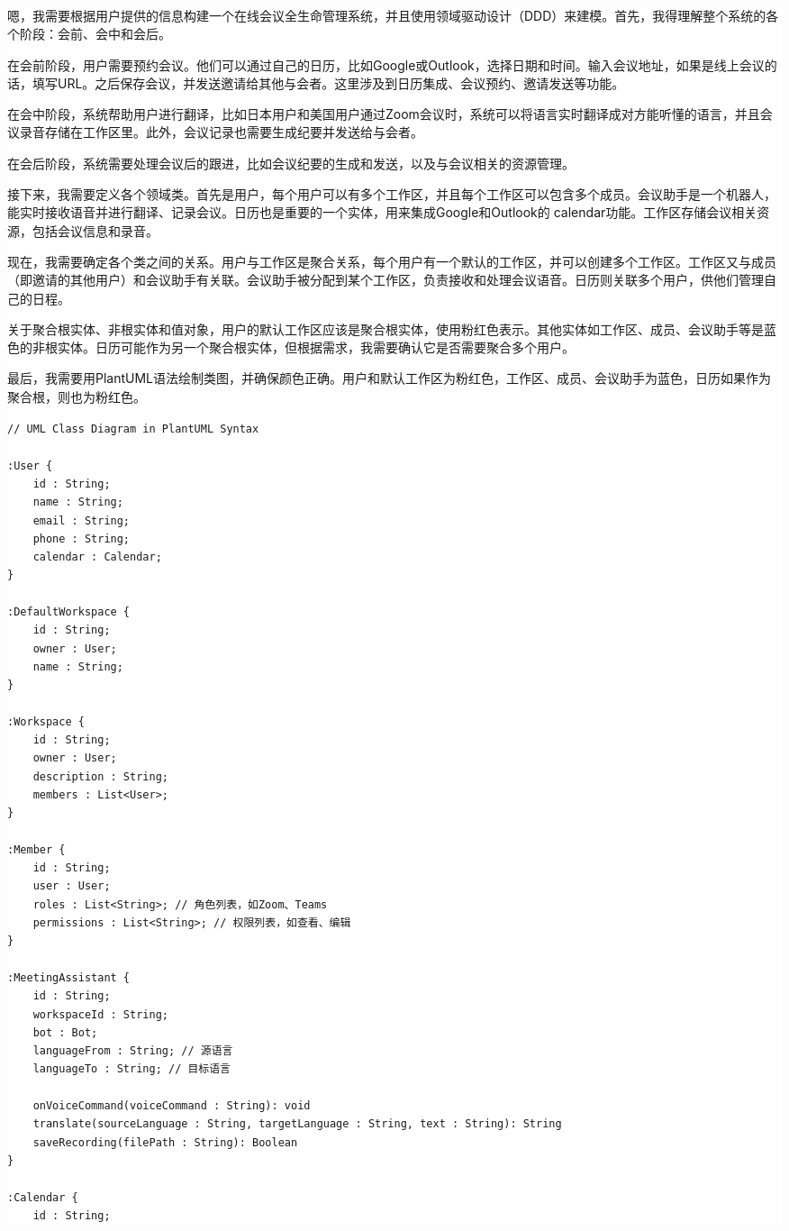 <think>
嗯，我需要根据用户提供的信息构建一个在线会议全生命管理系统，并且使用领域驱动设计（DDD）来建模。首先，我得理解整个系统的各个阶段：会前、会中和会后。

在会前阶段，用户需要预约会议。他们可以通过自己的日历，比如Google或Outlook，选择日期和时间。输入会议地址，如果是线上会议的话，填写URL。之后保存会议，并发送邀请给其他与会者。这里涉及到日历集成、会议预约、邀请发送等功能。

在会中阶段，系统帮助用户进行翻译，比如日本用户和美国用户通过Zoom会议时，系统可以将语言实时翻译成对方能听懂的语言，并且会议录音存储在工作区里。此外，会议记录也需要生成纪要并发送给与会者。

在会后阶段，系统需要处理会议后的跟进，比如会议纪要的生成和发送，以及与会议相关的资源管理。

接下来，我需要定义各个领域类。首先是用户，每个用户可以有多个工作区，并且每个工作区可以包含多个成员。会议助手是一个机器人，能实时接收语音并进行翻译、记录会议。日历也是重要的一个实体，用来集成Google和Outlook的 calendar功能。工作区存储会议相关资源，包括会议信息和录音。

现在，我需要确定各个类之间的关系。用户与工作区是聚合关系，每个用户有一个默认的工作区，并可以创建多个工作区。工作区又与成员（即邀请的其他用户）和会议助手有关联。会议助手被分配到某个工作区，负责接收和处理会议语音。日历则关联多个用户，供他们管理自己的日程。

关于聚合根实体、非根实体和值对象，用户的默认工作区应该是聚合根实体，使用粉红色表示。其他实体如工作区、成员、会议助手等是蓝色的非根实体。日历可能作为另一个聚合根实体，但根据需求，我需要确认它是否需要聚合多个用户。

最后，我需要用PlantUML语法绘制类图，并确保颜色正确。用户和默认工作区为粉红色，工作区、成员、会议助手为蓝色，日历如果作为聚合根，则也为粉红色。
</think>

```plaintext
// UML Class Diagram in PlantUML Syntax

:User {
    id : String;
    name : String;
    email : String;
    phone : String;
    calendar : Calendar;
}

:DefaultWorkspace {
    id : String;
    owner : User;
    name : String;
}

:Workspace {
    id : String;
    owner : User;
    description : String;
    members : List<User>;
}

:Member {
    id : String;
    user : User;
    roles : List<String>; // 角色列表，如Zoom、Teams
    permissions : List<String>; // 权限列表，如查看、编辑
}

:MeetingAssistant {
    id : String;
    workspaceId : String;
    bot : Bot;
    languageFrom : String; // 源语言
    languageTo : String; // 目标语言

    onVoiceCommand(voiceCommand : String): void
    translate(sourceLanguage : String, targetLanguage : String, text : String): String
    saveRecording(filePath : String): Boolean
}

:Calendar {
    id : String;
```